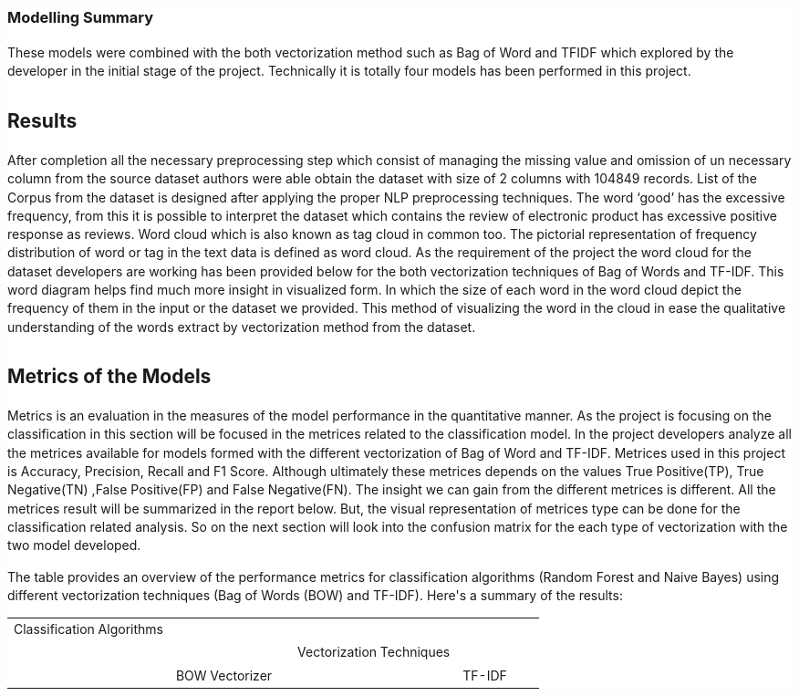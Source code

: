 
### Modelling Summary
These models were combined with the both vectorization method such as Bag of Word and TFIDF which explored by the developer in the initial stage of the project. Technically it is totally four models has been performed in this project.

## Results
After completion all the necessary preprocessing step which consist of managing the missing value and omission of un necessary column from the source dataset authors were able obtain the dataset with size of 2 columns with 104849 records. List of the Corpus from the dataset is designed after applying the proper NLP preprocessing techniques.
The word ‘good’ has the excessive frequency, from this it is possible to interpret the dataset which contains the review of electronic product has excessive positive response as reviews. Word cloud which is also known as tag cloud in common too. The pictorial representation of frequency distribution of word or tag in the text data is defined as word cloud. As the requirement of the project the word cloud for the dataset developers are working has been provided below for the both vectorization techniques of Bag of Words and TF-IDF. This word diagram helps find much more insight in visualized form. In which the size of each word in the word cloud depict the frequency of them in the
input or the dataset we provided. This method of visualizing the word in the cloud in ease the qualitative understanding of the words extract by vectorization method from the dataset.

## Metrics of the Models
Metrics is an evaluation in the measures of the model performance in the quantitative manner. As the project is focusing on the classification in this section will be focused in the metrices related to the classification model. In the project developers analyze all the metrices available for models formed with the different vectorization of Bag of Word and TF-IDF.
Metrices used in this project is Accuracy, Precision, Recall and F1 Score. Although ultimately these metrices depends on the
values True Positive(TP), True Negative(TN) ,False Positive(FP) and False Negative(FN). The insight we can gain from the different metrices is different.
All the metrices result will be summarized in the report below. But, the visual representation of metrices type can be done for the classification related analysis. So on the next section will look into the confusion matrix for the each type of vectorization with the two  model developed.

The table provides an overview of the performance metrics for classification algorithms (Random Forest and Naive Bayes) using different vectorization techniques (Bag of Words (BOW) and TF-IDF). Here's a summary of the results:

<table>
    <tr>
        <td>Classification Algorithms</td>
    </tr>
    <tr>
    </tr>
    <tr>
        <td></td>
        <td></td>
        <td></td>
        <td>Vectorization Techniques</td>
        <td></td>
        <td></td>
        <td></td>
    </tr>
    <tr>
        <td></td>
        <td>BOW Vectorizer</td>
        <td></td>
        <td></td>
        <td>TF-IDF</td>
        <td></td>
        <td></td>
    </tr>
    <tr>